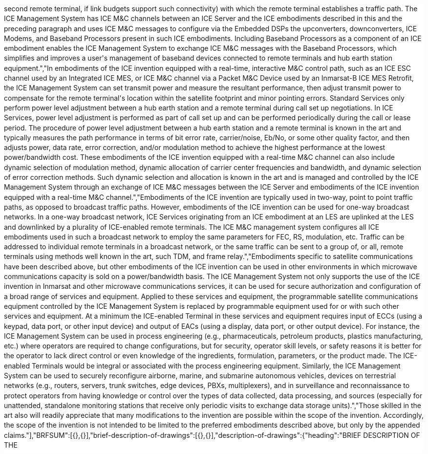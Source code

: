 second remote terminal, if link budgets support such connectivity) with which the remote terminal establishes a traffic path. The ICE Management System has ICE M&C channels between an ICE Server and the ICE embodiments described in this and the preceding paragraph and uses ICE M&C messages to configure via the Embedded DSPs the upconverters, downconverters, ICE Modems, and Baseband Processors present in such ICE embodiments. Including Baseband Processors as a component of an ICE embodiment enables the ICE Management System to exchange ICE M&C messages with the Baseband Processors, which simplifies and improves a user's management of baseband devices connected to remote terminals and hub earth station equipment.","In embodiments of the ICE invention equipped with a real-time, interactive M&C control path, such as an ICE ESC channel used by an Integrated ICE MES, or ICE M&C channel via a Packet M&C Device used by an Inmarsat-B ICE MES Retrofit, the ICE Management System can set transmit power and measure the resultant performance, then adjust transmit power to compensate for the remote terminal's location within the satellite footprint and minor pointing errors. Standard Services only perform power level adjustment between a hub earth station and a remote terminal during call set up negotiations. In ICE Services, power level adjustment is performed as part of call set up and can be performed periodically during the call or lease period. The procedure of power level adjustment between a hub earth station and a remote terminal is known in the art and typically measures the path performance in terms of bit error rate, carrier\/noise, Eb\/No, or some other quality factor, and then adjusts power, data rate, error correction, and\/or modulation method to achieve the highest performance at the lowest power\/bandwidth cost. These embodiments of the ICE invention equipped with a real-time M&C channel can also include dynamic selection of modulation method, dynamic allocation of carrier center frequencies and bandwidth, and dynamic selection of error correction methods. Such dynamic selection and allocation is known in the art and is managed and controlled by the ICE Management System through an exchange of ICE M&C messages between the ICE Server and embodiments of the ICE invention equipped with a real-time M&C channel.","Embodiments of the ICE invention are typically used in two-way, point to point traffic paths, as opposed to broadcast traffic paths. However, embodiments of the ICE invention can be used for one-way broadcast networks. In a one-way broadcast network, ICE Services originating from an ICE embodiment at an LES are uplinked at the LES and downlinked by a plurality of ICE-enabled remote terminals. The ICE M&C management system configures all ICE embodiments used in such a broadcast network to employ the same parameters for FEC, RS, modulation, etc. Traffic can be addressed to individual remote terminals in a broadcast network, or the same traffic can be sent to a group of, or all, remote terminals using methods well known in the art, such TDM, and frame relay.","Embodiments specific to satellite communications have been described above, but other embodiments of the ICE invention can be used in other environments in which microwave communications capacity is sold on a power\/bandwidth basis. The ICE Management System not only supports the use of the ICE invention in Inmarsat and other microwave communications services, it can be used for secure authorization and configuration of a broad range of services and equipment. Applied to these services and equipment, the programmable satellite communications equipment controlled by the ICE Management System is replaced by programmable equipment used for or with such other services and equipment. At a minimum the ICE-enabled Terminal in these services and equipment requires input of ECCs (using a keypad, data port, or other input device) and output of EACs (using a display, data port, or other output device). For instance, the ICE Management System can be used in process engineering (e.g., pharmaceuticals, petroleum products, plastics manufacturing, etc.) where operators are required to change configurations, but for security, operator skill levels, or safety reasons it is better for the operator to lack direct control or even knowledge of the ingredients, formulation, parameters, or the product made. The ICE-enabled Terminals would be integral or associated with the process engineering equipment. Similarly, the ICE Management System can be used to securely reconfigure airborne, marine, and submarine autonomous vehicles, devices on terrestrial networks (e.g., routers, servers, trunk switches, edge devices, PBXs, multiplexers), and in surveillance and reconnaissance to protect operators from having knowledge or control over the types of data collected, data processing, and sources (especially for unattended, standalone monitoring stations that receive only periodic visits to exchange data storage units).","Those skilled in the art also will readily appreciate that many modifications to the invention are possible within the scope of the invention. Accordingly, the scope of the invention is not intended to be limited to the preferred embodiments described above, but only by the appended claims."],"BRFSUM":[{},{}],"brief-description-of-drawings":[{},{}],"description-of-drawings":{"heading":"BRIEF DESCRIPTION OF THE